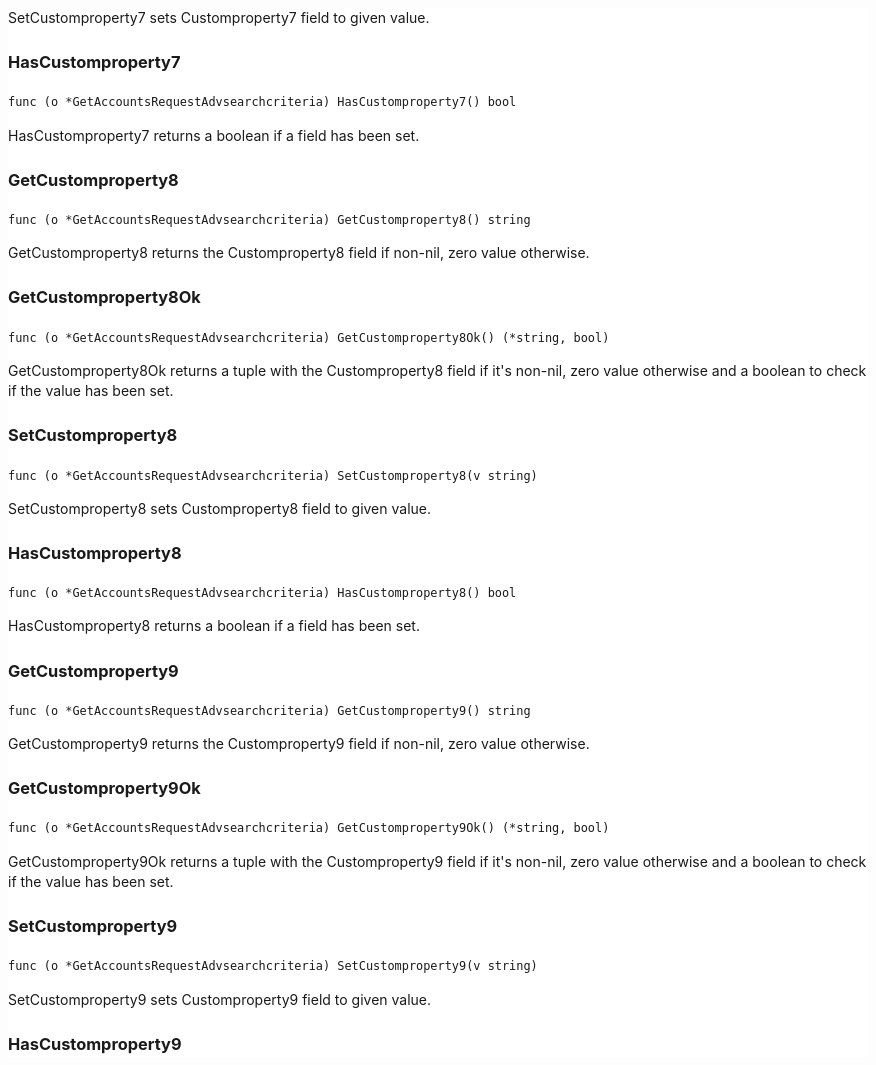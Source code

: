 SetCustomproperty7 sets Customproperty7 field to given value.

### HasCustomproperty7

`func (o *GetAccountsRequestAdvsearchcriteria) HasCustomproperty7() bool`

HasCustomproperty7 returns a boolean if a field has been set.

### GetCustomproperty8

`func (o *GetAccountsRequestAdvsearchcriteria) GetCustomproperty8() string`

GetCustomproperty8 returns the Customproperty8 field if non-nil, zero value otherwise.

### GetCustomproperty8Ok

`func (o *GetAccountsRequestAdvsearchcriteria) GetCustomproperty8Ok() (*string, bool)`

GetCustomproperty8Ok returns a tuple with the Customproperty8 field if it's non-nil, zero value otherwise
and a boolean to check if the value has been set.

### SetCustomproperty8

`func (o *GetAccountsRequestAdvsearchcriteria) SetCustomproperty8(v string)`

SetCustomproperty8 sets Customproperty8 field to given value.

### HasCustomproperty8

`func (o *GetAccountsRequestAdvsearchcriteria) HasCustomproperty8() bool`

HasCustomproperty8 returns a boolean if a field has been set.

### GetCustomproperty9

`func (o *GetAccountsRequestAdvsearchcriteria) GetCustomproperty9() string`

GetCustomproperty9 returns the Customproperty9 field if non-nil, zero value otherwise.

### GetCustomproperty9Ok

`func (o *GetAccountsRequestAdvsearchcriteria) GetCustomproperty9Ok() (*string, bool)`

GetCustomproperty9Ok returns a tuple with the Customproperty9 field if it's non-nil, zero value otherwise
and a boolean to check if the value has been set.

### SetCustomproperty9

`func (o *GetAccountsRequestAdvsearchcriteria) SetCustomproperty9(v string)`

SetCustomproperty9 sets Customproperty9 field to given value.

### HasCustomproperty9
